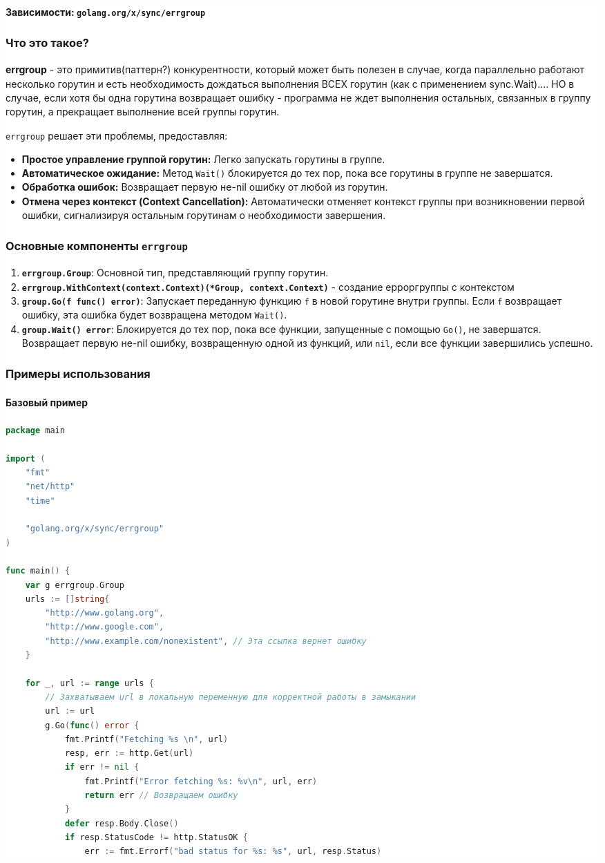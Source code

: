 #### Зависимости: `golang.org/x/sync/errgroup`

### Что это такое?
**errgroup** - это примитив(паттерн?) конкурентности, который может быть полезен в случае, когда параллельно  работают несколько горутин и есть необходимость дождаться выполнения ВСЕХ горутин (как с применением sync.Wait).... НО в случае, если хотя бы одна горутина возвращает ошибку -  программа не ждет выполнения остальных, связанных в группу горутин, а прекращает выполнение всей группы горутин.

`errgroup` решает эти проблемы, предоставляя:

- **Простое управление группой горутин:** Легко запускать горутины в группе.
- **Автоматическое ожидание:** Метод `Wait()` блокируется до тех пор, пока все горутины в группе не завершатся.
- **Обработка ошибок:** Возвращает первую не-nil ошибку от любой из горутин.
- **Отмена через контекст (Context Cancellation):** Автоматически отменяет контекст группы при возникновении первой ошибки, сигнализируя остальным горутинам о необходимости завершения.

### Основные компоненты `errgroup`

1. **`errgroup.Group`**: Основной тип, представляющий группу горутин.
2. **`errgroup.WithContext(context.Context)(*Group, context.Context)`** - создание ерроргруппы с контекстом
3. **`group.Go(f func() error)`**: Запускает переданную функцию `f` в новой горутине внутри группы. Если `f` возвращает ошибку, эта ошибка будет возвращена методом `Wait()`.
4. **`group.Wait() error`**: Блокируется до тех пор, пока все функции, запущенные с помощью `Go()`, не завершатся. Возвращает первую не-nil ошибку, возвращенную одной из функций, или `nil`, если все функции завершились успешно.


### Примеры использования

#### Базовый пример
```go
package main

import (
	"fmt"
	"net/http"
	"time"

	"golang.org/x/sync/errgroup"
)

func main() {
	var g errgroup.Group
	urls := []string{
		"http://www.golang.org",
		"http://www.google.com",
		"http://www.example.com/nonexistent", // Эта ссылка вернет ошибку
	}

	for _, url := range urls {
		// Захватываем url в локальную переменную для корректной работы в замыкании
		url := url
		g.Go(func() error {
			fmt.Printf("Fetching %s \n", url)
			resp, err := http.Get(url)
			if err != nil {
				fmt.Printf("Error fetching %s: %v\n", url, err)
				return err // Возвращаем ошибку
			}
			defer resp.Body.Close()
			if resp.StatusCode != http.StatusOK {
				err := fmt.Errorf("bad status for %s: %s", url, resp.Status)
```